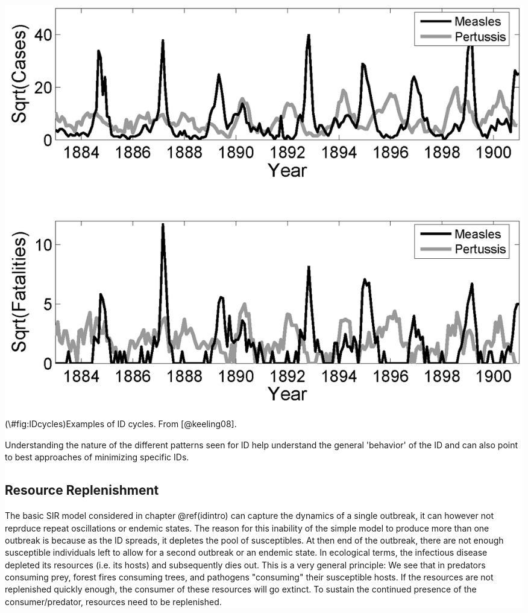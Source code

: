 <img src="./images/IDcycles.png" alt="Examples of ID cycles. From [@keeling08]." width="1387" />
<p class="caption">(\#fig:IDcycles)Examples of ID cycles. From [@keeling08].</p>
</div>

Understanding the nature of the different patterns seen for ID help understand the general 'behavior' of the ID and can also point to best approaches of minimizing specific IDs.



## Resource Replenishment
The basic SIR model considered in chapter \@ref(idintro) can capture the dynamics of a single outbreak, it can however not reprduce repeat oscillations or endemic states. The reason for this inability of the simple model to produce more than one outbreak is because as the ID spreads, it depletes the pool of susceptibles. At then end of the outbreak, there are not enough susceptible individuals left to allow for a second outbreak or an endemic state. In ecological terms, the infectious disease depleted its resources (i.e. its hosts) and subsequently dies out. This is a very general principle: We see that in predators consuming prey, forest fires consuming trees, and pathogens "consuming" their susceptible hosts. If the resources are not replenished quickly enough, the consumer of these resources will go extinct. To sustain the continued presence of the consumer/predator, resources need to be replenished. 
